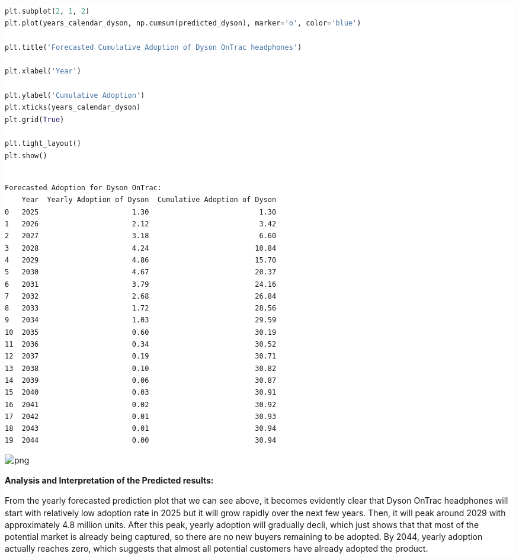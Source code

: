 ```python
plt.subplot(2, 1, 2)
plt.plot(years_calendar_dyson, np.cumsum(predicted_dyson), marker='o', color='blue')

plt.title('Forecasted Cumulative Adoption of Dyson OnTrac headphones')

plt.xlabel('Year')

plt.ylabel('Cumulative Adoption')
plt.xticks(years_calendar_dyson)
plt.grid(True)

plt.tight_layout()
plt.show()



```

    
    Forecasted Adoption for Dyson OnTrac:
        Year  Yearly Adoption of Dyson  Cumulative Adoption of Dyson
    0   2025                      1.30                          1.30
    1   2026                      2.12                          3.42
    2   2027                      3.18                          6.60
    3   2028                      4.24                         10.84
    4   2029                      4.86                         15.70
    5   2030                      4.67                         20.37
    6   2031                      3.79                         24.16
    7   2032                      2.68                         26.84
    8   2033                      1.72                         28.56
    9   2034                      1.03                         29.59
    10  2035                      0.60                         30.19
    11  2036                      0.34                         30.52
    12  2037                      0.19                         30.71
    13  2038                      0.10                         30.82
    14  2039                      0.06                         30.87
    15  2040                      0.03                         30.91
    16  2041                      0.02                         30.92
    17  2042                      0.01                         30.93
    18  2043                      0.01                         30.94
    19  2044                      0.00                         30.94
    


    
![png](output_19_1.png)
    


**Analysis and Interpretation of the Predicted results:**

From the yearly forecasted prediction plot that we can see above, it becomes evidently clear that Dyson OnTrac headphones will start with relatively low adoption rate in 2025 but it will grow rapidly over the next few years. Then, it will peak around 2029 with approximately 4.8 million units. After this peak, yearly adoption will gradually decli, which just shows that that most of the potential market is already being captured, so there are no new buyers remaining to be adopted. By 2044, yearly adoption actually reaches zero, which suggests that almost all potential customers have already adopted the product.

